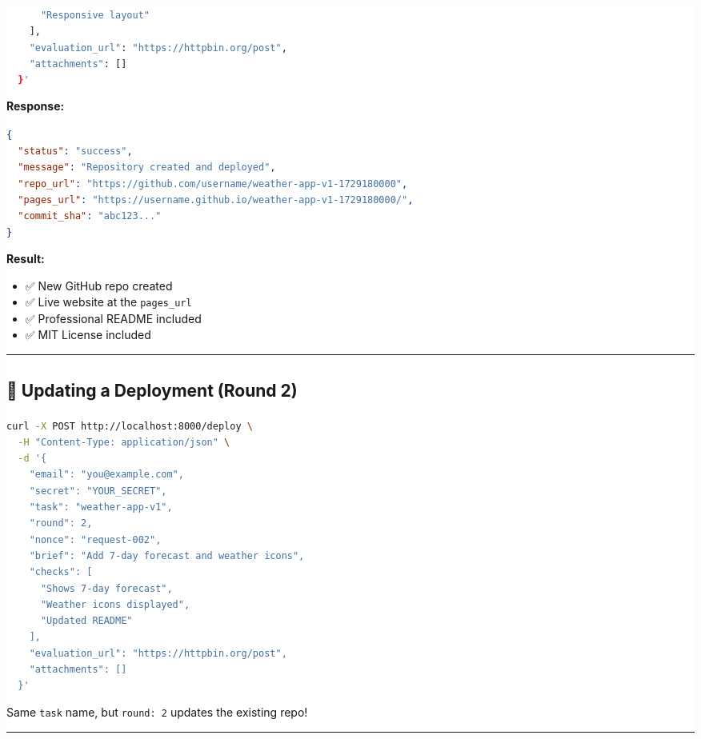 ```bash
      "Responsive layout"
    ],
    "evaluation_url": "https://httpbin.org/post",
    "attachments": []
  }'
```

**Response:**

```json
{
  "status": "success",
  "message": "Repository created and deployed",
  "repo_url": "https://github.com/username/weather-app-v1-1729180000",
  "pages_url": "https://username.github.io/weather-app-v1-1729180000/",
  "commit_sha": "abc123..."
}
```

**Result:**

- ✅ New GitHub repo created
- ✅ Live website at the `pages_url`
- ✅ Professional README included
- ✅ MIT License included

---

## 🔄 Updating a Deployment (Round 2)

```bash
curl -X POST http://localhost:8000/deploy \
  -H "Content-Type: application/json" \
  -d '{
    "email": "you@example.com",
    "secret": "YOUR_SECRET",
    "task": "weather-app-v1",
    "round": 2,
    "nonce": "request-002",
    "brief": "Add 7-day forecast and weather icons",
    "checks": [
      "Shows 7-day forecast",
      "Weather icons displayed",
      "Updated README"
    ],
    "evaluation_url": "https://httpbin.org/post",
    "attachments": []
  }'
```

Same `task` name, but `round: 2` updates the existing repo!

---
